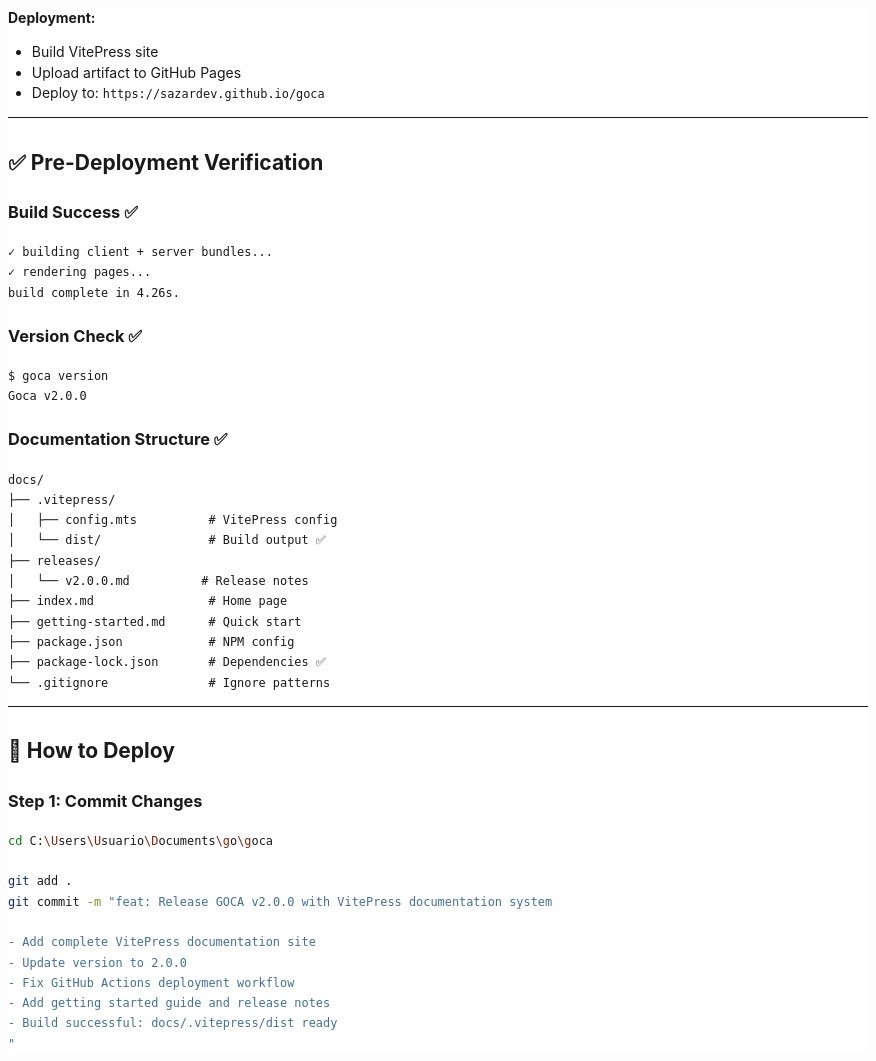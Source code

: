 **Deployment:**
- Build VitePress site
- Upload artifact to GitHub Pages
- Deploy to: `https://sazardev.github.io/goca`

---

## ✅ Pre-Deployment Verification

### Build Success ✅

```bash
✓ building client + server bundles...
✓ rendering pages...
build complete in 4.26s.
```

### Version Check ✅

```bash
$ goca version
Goca v2.0.0
```

### Documentation Structure ✅

```
docs/
├── .vitepress/
│   ├── config.mts          # VitePress config
│   └── dist/               # Build output ✅
├── releases/
│   └── v2.0.0.md          # Release notes
├── index.md                # Home page
├── getting-started.md      # Quick start
├── package.json            # NPM config
├── package-lock.json       # Dependencies ✅
└── .gitignore              # Ignore patterns
```

---

## 🚀 How to Deploy

### Step 1: Commit Changes

```bash
cd C:\Users\Usuario\Documents\go\goca

git add .
git commit -m "feat: Release GOCA v2.0.0 with VitePress documentation system

- Add complete VitePress documentation site
- Update version to 2.0.0
- Fix GitHub Actions deployment workflow
- Add getting started guide and release notes
- Build successful: docs/.vitepress/dist ready
"
```
